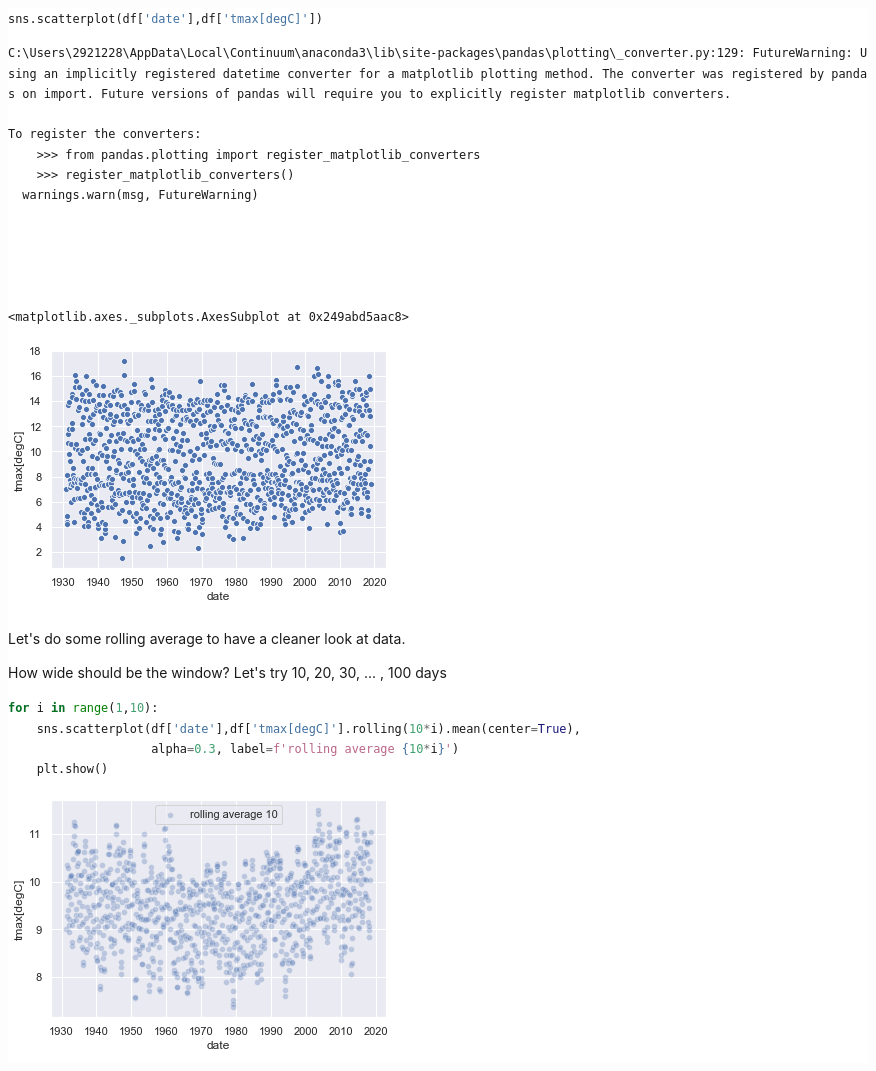 ```python
sns.scatterplot(df['date'],df['tmax[degC]'])
```

    C:\Users\2921228\AppData\Local\Continuum\anaconda3\lib\site-packages\pandas\plotting\_converter.py:129: FutureWarning: Using an implicitly registered datetime converter for a matplotlib plotting method. The converter was registered by pandas on import. Future versions of pandas will require you to explicitly register matplotlib converters.
    
    To register the converters:
    	>>> from pandas.plotting import register_matplotlib_converters
    	>>> register_matplotlib_converters()
      warnings.warn(msg, FutureWarning)
    




    <matplotlib.axes._subplots.AxesSubplot at 0x249abd5aac8>




![png](PET575%2C_Data_Analysis_in_Python_files/PET575%2C_Data_Analysis_in_Python_119_2.png)


Let's do some rolling average to have a cleaner look at data.

How wide should be the window? Let's try 10, 20, 30, ... , 100 days


```python
for i in range(1,10):
    sns.scatterplot(df['date'],df['tmax[degC]'].rolling(10*i).mean(center=True), 
                    alpha=0.3, label=f'rolling average {10*i}')
    plt.show()
```


![png](PET575%2C_Data_Analysis_in_Python_files/PET575%2C_Data_Analysis_in_Python_121_0.png)
